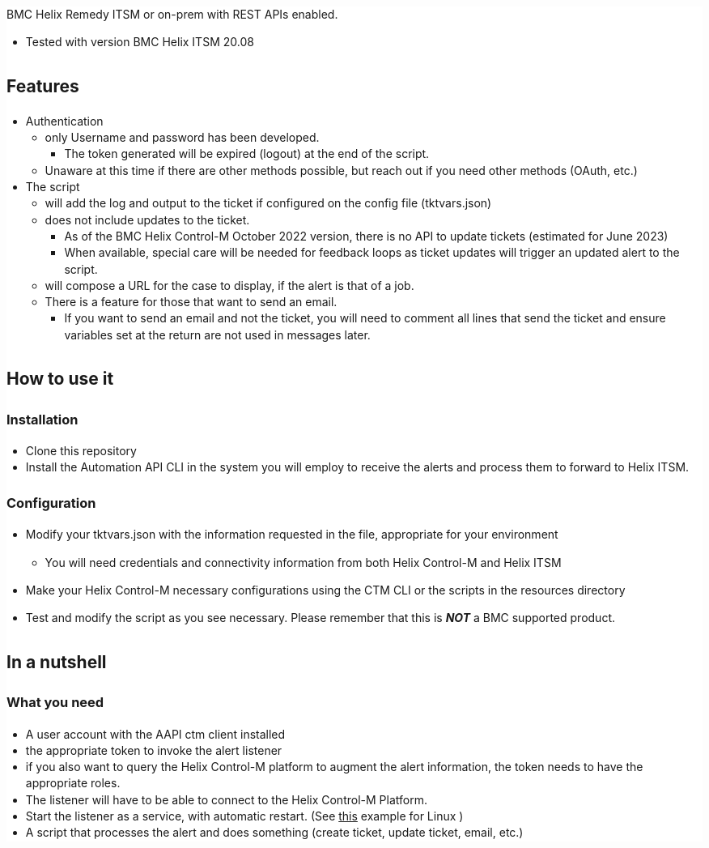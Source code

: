 BMC Helix Remedy ITSM or on-prem with REST APIs enabled.

* Tested with version BMC Helix ITSM 20.08

## Features

* Authentication
  * only Username and password has been developed.
    * The token generated will be expired (logout) at the end of the script.
  * Unaware at this time if there are other methods possible, but reach out if you need other methods (OAuth, etc.)
* The script
  * will add the log and output to the ticket if configured on the config file (tktvars.json)
  * does not include updates to the ticket.
    * As of the BMC Helix Control-M October 2022 version, there is no API to update tickets (estimated for June 2023)
    * When available, special care will be needed for feedback loops as ticket updates will trigger an updated alert to the script.
  * will compose a URL for the case to display, if the alert is that of a job.
  * There is a feature for those that want to send an email.
    * If you want to send an email and not the ticket, you will need to comment all lines that send the ticket and ensure variables set at the return are not used in messages later.

## How to use it

### Installation

* Clone this repository
* Install the Automation API CLI in the system you will employ to receive the alerts and process them to forward to Helix ITSM.

### Configuration

* Modify your tktvars.json with the information requested in the file, appropriate for your environment

  * You will need credentials and connectivity information from both Helix Control-M and Helix ITSM
* Make your Helix Control-M necessary configurations using the CTM CLI or the scripts in the resources directory
* Test and modify the script as you see necessary. Please remember that this is __*NOT*__ a BMC supported product.

## In a nutshell

### What you need

* A user account with the AAPI ctm client installed
* the appropriate token to invoke the alert listener
* if you also want to query the Helix Control-M platform to augment the alert information, the token needs to have the appropriate roles.
* The listener will have to be able to connect to the Helix Control-M Platform.
* Start the listener as a service, with automatic restart. (See [this](alerts-to-RemedyITSM/resources/ctmalerts.service) example for Linux )
* A script that processes the alert and does something (create ticket, update ticket, email, etc.)
